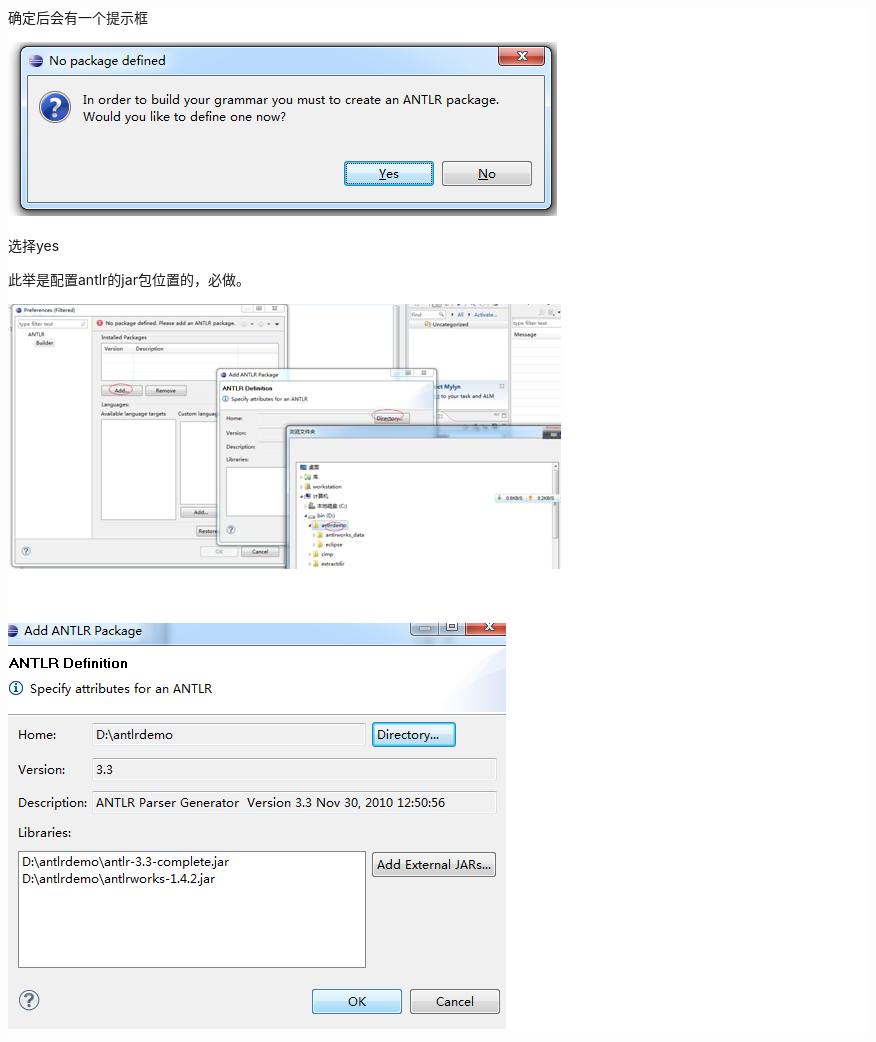 确定后会有一个提示框

![](hand%20in%20hand%20with%20antlr.files/image020.png)

选择yes

此举是配置antlr的jar包位置的，必做。

![](hand%20in%20hand%20with%20antlr.files/image021.jpg)

 

![](hand%20in%20hand%20with%20antlr.files/image022.png)
